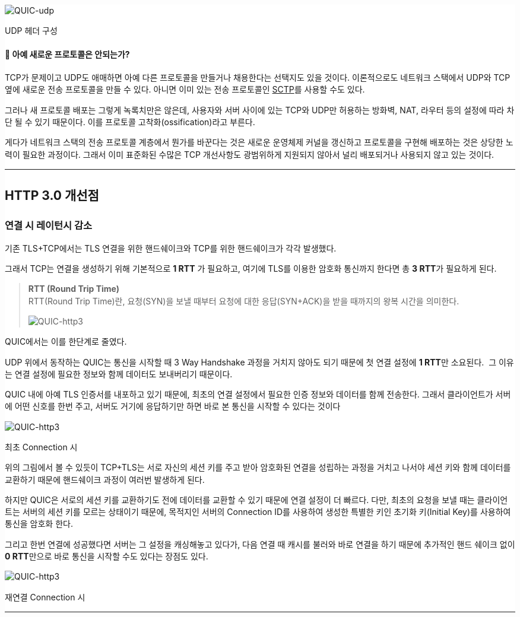 ![QUIC-udp](https://blog.kakaocdn.net/dn/yDcIM/btrSvd00gbO/slq3TpvF9CaknqRRMqcgb0/img.png)

UDP 헤더 구성

#### **💬 아예 새로운 프로토콜은 안되는가?**

TCP가 문제이고 UDP도 애매하면 아예 다른 프로토콜을 만들거나 채용한다는 선택지도 있을 것이다. 이론적으로도 네트워크 스택에서 UDP와 TCP 옆에 새로운 전송 프로토콜을 만들 수 있다. 아니면 이미 있는 전송 프로토콜인 [SCTP](https://ko.wikipedia.org/wiki/%EC%8A%A4%ED%8A%B8%EB%A6%BC_%EC%A0%9C%EC%96%B4_%EC%A0%84%EC%86%A1_%ED%94%84%EB%A1%9C%ED%86%A0%EC%BD%9C)를 사용할 수도 있다. 

그러나 새 프로토콜 배포는 그렇게 녹록치만은 않은데, 사용자와 서버 사이에 있는 TCP와 UDP만 허용하는 방화벽, NAT, 라우터 등의 설정에 따라 차단 될 수 있기 때문이다. 이를 프로토콜 고착화(ossification)라고 부른다.

게다가 네트워크 스택의 전송 프로토콜 계층에서 뭔가를 바꾼다는 것은 새로운 운영체제 커널을 갱신하고 프로토콜을 구현해 배포하는 것은 상당한 노력이 필요한 과정이다. 그래서 이미 표준화된 수많은 TCP 개선사항도 광범위하게 지원되지 않아서 널리 배포되거나 사용되지 않고 있는 것이다.

* * *

**HTTP 3.0 개선점**
----------------

### **연결 시 레이턴시 감소**

기존 TLS+TCP에서는 TLS 연결을 위한 핸드쉐이크와 TCP를 위한 핸드쉐이크가 각각 발생했다.

그래서 TCP는 연결을 생성하기 위해 기본적으로 **1 RTT** 가 필요하고, 여기에 TLS를 이용한 암호화 통신까지 한다면 총 **3 RTT**가 필요하게 된다.

> **RTT (Round Trip Time)**  
> RTT(Round Trip Time)란, 요청(SYN)을 보낼 때부터 요청에 대한 응답(SYN+ACK)을 받을 때까지의 왕복 시간을 의미한다.  
> 
> ![QUIC-http3](https://blog.kakaocdn.net/dn/bl9JGZ/btrSxEDzD2p/Ji11PmfvNkBNRRaGB2qkk1/img.png)

QUIC에서는 이를 한단계로 줄였다.

UDP 위에서 동작하는 QUIC는 통신을 시작할 때 3 Way Handshake 과정을 거치지 않아도 되기 때문에 첫 연결 설정에 **1 RTT**만 소요된다.  그 이유는 연결 설정에 필요한 정보와 함께 데이터도 보내버리기 때문이다.

QUIC 내에 아예 TLS 인증서를 내포하고 있기 때문에, 최초의 연결 설정에서 필요한 인증 정보와 데이터를 함께 전송한다. 그래서 클라이언트가 서버에 어떤 신호를 한번 주고, 서버도 거기에 응답하기만 하면 바로 본 통신을 시작할 수 있다는 것이다

![QUIC-http3](https://blog.kakaocdn.net/dn/0hZxP/btrSvc9gxsU/51gJCaIiKlW6rFp0ZSk6zk/img.png)

최초 Connection 시

위의 그림에서 볼 수 있듯이 TCP+TLS는 서로 자신의 세션 키를 주고 받아 암호화된 연결을 성립하는 과정을 거치고 나서야 세션 키와 함께 데이터를 교환하기 때문에 핸드쉐이크 과정이 여러번 발생하게 된다.

하지만 QUIC은 서로의 세션 키를 교환하기도 전에 데이터를 교환할 수 있기 때문에 연결 설정이 더 빠르다. 다만, 최초의 요청을 보낼 때는 클라이언트는 서버의 세션 키를 모르는 상태이기 때문에, 목적지인 서버의 Connection ID를 사용하여 생성한 특별한 키인 초기화 키(Initial Key)를 사용하여 통신을 암호화 한다.

그리고 한번 연결에 성공했다면 서버는 그 설정을 캐싱해놓고 있다가, 다음 연결 때 캐시를 불러와 바로 연결을 하기 때문에 추가적인 핸드 쉐이크 없이 **0 RTT**만으로 바로 통신을 시작할 수도 있다는 장점도 있다. 

![QUIC-http3](https://blog.kakaocdn.net/dn/WfBA2/btrSxOZ9IyC/XOoAfG4m0Br4i0fGISbJiK/img.png)

재연결 Connection 시

* * *
